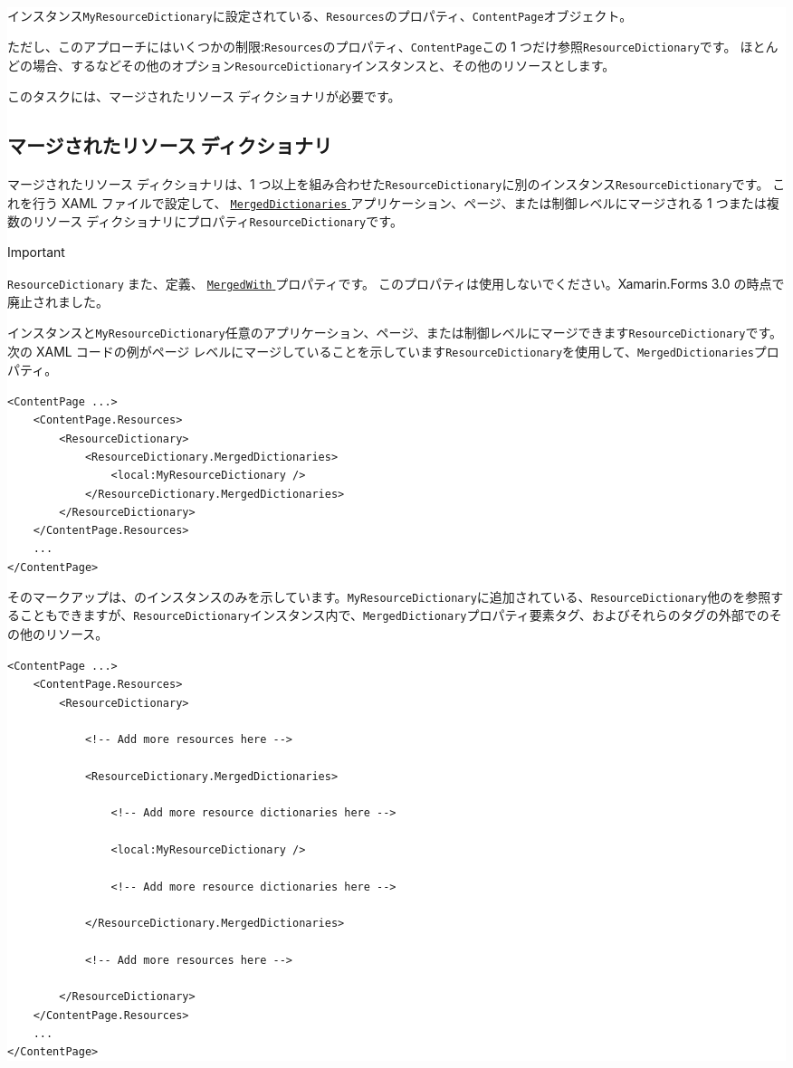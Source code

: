 インスタンス`MyResourceDictionary`に設定されている、`Resources`のプロパティ、`ContentPage`オブジェクト。

ただし、このアプローチにはいくつかの制限:`Resources`のプロパティ、`ContentPage`この 1 つだけ参照`ResourceDictionary`です。 ほとんどの場合、するなどその他のオプション`ResourceDictionary`インスタンスと、その他のリソースとします。

このタスクには、マージされたリソース ディクショナリが必要です。

## <a name="merged-resource-dictionaries"></a>マージされたリソース ディクショナリ

マージされたリソース ディクショナリは、1 つ以上を組み合わせた`ResourceDictionary`に別のインスタンス`ResourceDictionary`です。 これを行う XAML ファイルで設定して、 [ `MergedDictionaries` ](https://developer.xamarin.com/api/property/Xamarin.Forms.ResourceDictionary.MergedDictionaries/)アプリケーション、ページ、または制御レベルにマージされる 1 つまたは複数のリソース ディクショナリにプロパティ`ResourceDictionary`です。

> [!IMPORTANT]
> `ResourceDictionary` また、定義、 [ `MergedWith` ](https://developer.xamarin.com/api/property/Xamarin.Forms.ResourceDictionary.MergedWith/)プロパティです。 このプロパティは使用しないでください。Xamarin.Forms 3.0 の時点で廃止されました。

インスタンスと`MyResourceDictionary`任意のアプリケーション、ページ、または制御レベルにマージできます`ResourceDictionary`です。 次の XAML コードの例がページ レベルにマージしていることを示しています`ResourceDictionary`を使用して、`MergedDictionaries`プロパティ。

```xaml
<ContentPage ...>
    <ContentPage.Resources>
        <ResourceDictionary>
            <ResourceDictionary.MergedDictionaries>
                <local:MyResourceDictionary />
            </ResourceDictionary.MergedDictionaries>
        </ResourceDictionary>
    </ContentPage.Resources>
    ...
</ContentPage>
```

そのマークアップは、のインスタンスのみを示しています。`MyResourceDictionary`に追加されている、`ResourceDictionary`他のを参照することもできますが、`ResourceDictionary`インスタンス内で、`MergedDictionary`プロパティ要素タグ、およびそれらのタグの外部でのその他のリソース。

```xaml
<ContentPage ...>
    <ContentPage.Resources>
        <ResourceDictionary>

            <!-- Add more resources here -->

            <ResourceDictionary.MergedDictionaries>

                <!-- Add more resource dictionaries here -->

                <local:MyResourceDictionary />

                <!-- Add more resource dictionaries here -->

            </ResourceDictionary.MergedDictionaries>

            <!-- Add more resources here -->

        </ResourceDictionary>
    </ContentPage.Resources>
    ...
</ContentPage>
```
